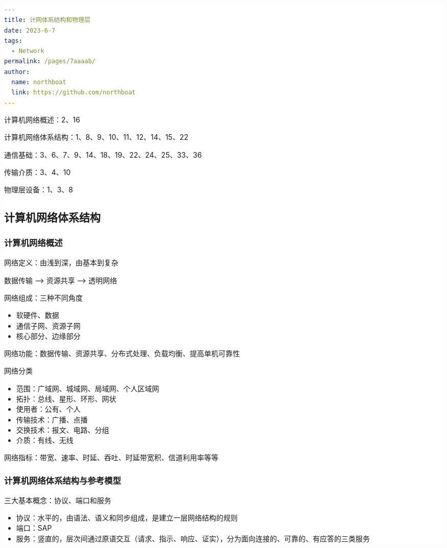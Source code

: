 ```yaml
---
title: 计网体系结构和物理层
date: 2023-6-7
tags: 
  - Network
permalink: /pages/7aaaab/
author: 
  name: northboat
  link: https://github.com/northboat
---
```


计算机网络概述：2、16

计算机网络体系结构：1、8、9、10、11、12、14、15、22

通信基础：3、6、7、9、14、18、19、22、24、25、33、36

传输介质：3、4、10

物理层设备：1、3、8

## 计算机网络体系结构

### 计算机网络概述

网络定义：由浅到深，由基本到复杂

数据传输 ——> 资源共享 ——> 透明网络

网络组成：三种不同角度

- 软硬件、数据
- 通信子网、资源子网
- 核心部分、边缘部分

网络功能：数据传输、资源共享、分布式处理、负载均衡、提高单机可靠性

网络分类

- 范围：广域网、城域网、局域网、个人区域网
- 拓扑：总线、星形、环形、网状
- 使用者：公有、个人
- 传输技术：广播、点播
- 交换技术：报文、电路、分组
- 介质：有线、无线

网络指标：带宽、速率、时延、吞吐、时延带宽积、信道利用率等等

### 计算机网络体系结构与参考模型

三大基本概念：协议、端口和服务

- 协议：水平的，由语法、语义和同步组成，是建立一层网络结构的规则
- 端口：SAP
- 服务：竖直的，层次间通过原语交互（请求、指示、响应、证实），分为面向连接的、可靠的、有应答的三类服务
